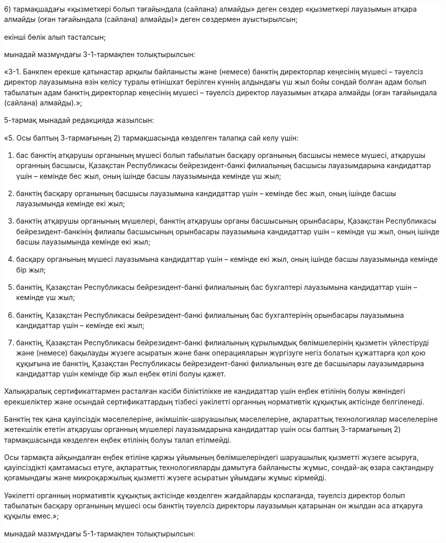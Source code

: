6) тармақшадағы «қызметкері болып тағайындала (сайлана) алмайды» деген сөздер «қызметкері лауазымын атқара алмайды (оған тағайындала (сайлана) алмайды)» деген сөздермен ауыстырылсын; 

екінші бөлік алып тасталсын; 

мынадай мазмұндағы 3-1-тармақпен толықтырылсын:

«3-1. Банкпен ерекше қатынастар арқылы байланысты және (немесе) банктің директорлар кеңесінің мүшесі – тәуелсіз директор лауазымына өзін келісу туралы өтінішхат берілген күннің алдындағы үш жыл бойы сондай болған адам болып табылатын адам банктің директорлар кеңесінің мүшесі – тәуелсіз директор лауазымын атқара алмайды (оған тағайындала (сайлана) алмайды).»; 

5-тармақ мынадай редакцияда жазылсын:

«5. Осы баптың 3-тармағының 2) тармақшасында көзделген талапқа сай келу үшін:

1) бас банктің атқарушы органының мүшесі болып табылатын басқару органының басшысы немесе мүшесі, атқарушы органның басшысы, Қазақстан Республикасы бейрезидент-банкі филиалының басшысы лауазымдарына кандидаттар үшін – кемінде бес жыл, оның ішінде басшы лауазымында кемінде үш жыл;

2) банктің басқару органының басшысы лауазымына кандидаттар үшін – кемінде бес жыл, оның ішінде басшы лауазымында кемінде екі жыл;

3) банктің атқарушы органының мүшелері, банктің атқарушы органы басшысының орынбасары, Қазақстан Республикасы бейрезидент-банкінің филиалы басшысының орынбасары лауазымына кандидаттар үшін – кемінде үш жыл, оның ішінде басшы лауазымында кемінде екі жыл; 

4) басқару органының мүшесі лауазымына кандидаттар үшін – кемінде екі жыл, оның ішінде басшы лауазымында кемінде бір жыл;

5) банктің, Қазақстан Республикасы бейрезидент-банкі филиалының бас бухгалтері лауазымына кандидаттар үшін – кемінде үш жыл; 

6) банктің, Қазақстан Республикасы бейрезидент-банкі филиалының бас бухгалтерінің орынбасары лауазымына кандидаттар үшін – кемінде екі жыл; 

7) банктің, Қазақстан Республикасы бейрезидент-банкі филиалының құрылымдық бөлімшелерінің қызметін үйлестіруді және (немесе) бақылауды жүзеге асыратын және банк операцияларын жүргізуге негіз болатын құжаттарға қол қою құқығына ие банктің, Қазақстан Республикасы бейрезидент-банкі филиалының өзге де басшылары лауазымдарына кандидаттар үшін кемінде бір жыл еңбек өтілі болуы қажет.

Халықаралық сертификаттармен расталған кәсіби біліктілікке ие кандидаттар үшін еңбек өтілінің болуы жөніндегі ерекшеліктер және осындай сертификаттардың тізбесі уәкілетті органның нормативтік құқықтық актісінде белгіленеді.

Банктің тек қана қауіпсіздік мәселелеріне, әкімшілік-шаруашылық мәселелеріне, ақпараттық технологиялар мәселелеріне жетекшілік ететін атқарушы органның мүшелері лауазымдарына кандидаттар үшін осы баптың 	3-тармағының 2) тармақшасында көзделген еңбек өтілінің болуы талап етілмейді.

Осы тармақта айқындалған еңбек өтіліне қаржы ұйымының бөлімшелеріндегі шаруашылық қызметті жүзеге асыруға, қауіпсіздікті қамтамасыз етуге, ақпараттық технологияларды дамытуға байланысты жұмыс, сондай-ақ өзара сақтандыру қоғамындағы және микроқаржылық қызметті жүзеге асыратын ұйымдағы жұмыс кірмейді.

Уәкілетті органның нормативтік құқықтық актісінде көзделген жағдайларды қоспағанда, тәуелсіз директор болып табылатын басқару органының мүшесі осы банктің тәуелсіз директоры лауазымын қатарынан он жылдан аса атқаруға құқылы емес.»;

мынадай мазмұндағы 5-1-тармақпен толықтырылсын:
